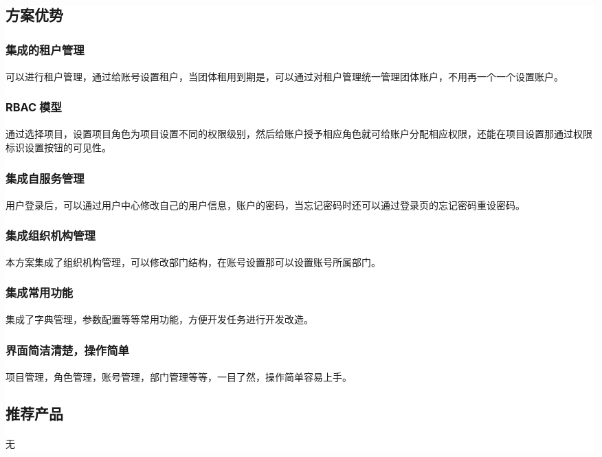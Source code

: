 ## 方案优势

### 集成的租户管理
可以进行租户管理，通过给账号设置租户，当团体租用到期是，可以通过对租户管理统一管理团体账户，不用再一个一个设置账户。

### RBAC 模型
通过选择项目，设置项目角色为项目设置不同的权限级别，然后给账户授予相应角色就可给账户分配相应权限，还能在项目设置那通过权限标识设置按钮的可见性。

### 集成自服务管理
用户登录后，可以通过用户中心修改自己的用户信息，账户的密码，当忘记密码时还可以通过登录页的忘记密码重设密码。

### 集成组织机构管理
本方案集成了组织机构管理，可以修改部门结构，在账号设置那可以设置账号所属部门。

### 集成常用功能
集成了字典管理，参数配置等等常用功能，方便开发任务进行开发改造。

### 界面简洁清楚，操作简单
项目管理，角色管理，账号管理，部门管理等等，一目了然，操作简单容易上手。


## 推荐产品

无
